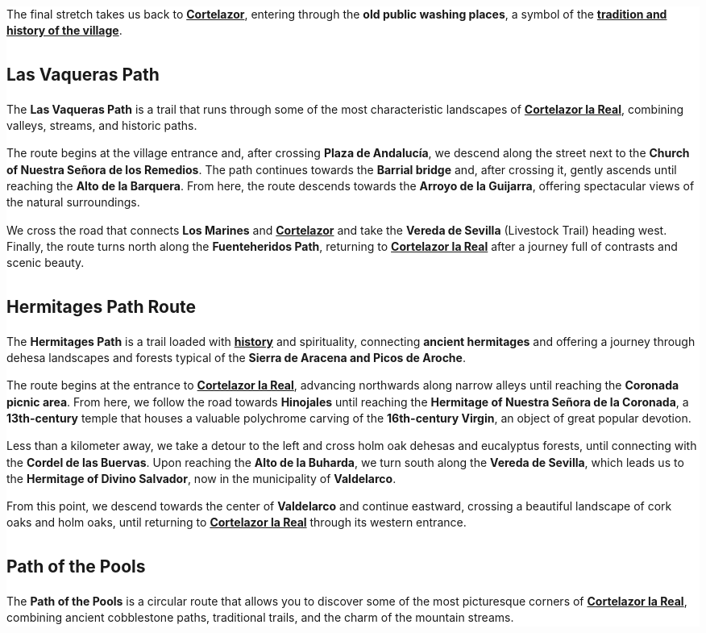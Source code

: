The final stretch takes us back to [**Cortelazor**](/en), entering through the **old public washing places**, a symbol of the [**tradition and history of the village**](/en/history).

<iframe frameBorder="0" scrolling="no" src="https://es.wikiloc.com/wikiloc/embedv2.do?id=151872225&elevation=on&images=on&maptype=H" width="100%" height="500"></iframe>
<p></p>

## Las Vaqueras Path
The **Las Vaqueras Path** is a trail that runs through some of the most characteristic landscapes of [**Cortelazor la Real**](/en), combining valleys, streams, and historic paths.

The route begins at the village entrance and, after crossing **Plaza de Andalucía**, we descend along the street next to the **Church of Nuestra Señora de los Remedios**. The path continues towards the **Barrial bridge** and, after crossing it, gently ascends until reaching the **Alto de la Barquera**. From here, the route descends towards the **Arroyo de la Guijarra**, offering spectacular views of the natural surroundings.

We cross the road that connects **Los Marines** and [**Cortelazor**](/en) and take the **Vereda de Sevilla** (Livestock Trail) heading west. Finally, the route turns north along the **Fuenteheridos Path**, returning to [**Cortelazor la Real**](/en) after a journey full of contrasts and scenic beauty.

<iframe frameBorder="0" scrolling="no" src="https://es.wikiloc.com/wikiloc/embedv2.do?id=151865395&elevation=on&images=on&maptype=H" width="100%" height="500"></iframe>
<p></p>

## Hermitages Path Route
The **Hermitages Path** is a trail loaded with [**history**](/en/history) and spirituality, connecting **ancient hermitages** and offering a journey through dehesa landscapes and forests typical of the **Sierra de Aracena and Picos de Aroche**.

The route begins at the entrance to [**Cortelazor la Real**](/en), advancing northwards along narrow alleys until reaching the **Coronada picnic area**. From here, we follow the road towards **Hinojales** until reaching the **Hermitage of Nuestra Señora de la Coronada**, a **13th-century** temple that houses a valuable polychrome carving of the **16th-century Virgin**, an object of great popular devotion.

Less than a kilometer away, we take a detour to the left and cross holm oak dehesas and eucalyptus forests, until connecting with the **Cordel de las Buervas**. Upon reaching the **Alto de la Buharda**, we turn south along the **Vereda de Sevilla**, which leads us to the **Hermitage of Divino Salvador**, now in the municipality of **Valdelarco**.

From this point, we descend towards the center of **Valdelarco** and continue eastward, crossing a beautiful landscape of cork oaks and holm oaks, until returning to [**Cortelazor la Real**](/en) through its western entrance.

<iframe frameBorder="0" scrolling="no" src="https://es.wikiloc.com/wikiloc/embedv2.do?id=151860419&elevation=on&images=on&maptype=H" width="100%" height="500"></iframe>
<p></p>

## Path of the Pools
The **Path of the Pools** is a circular route that allows you to discover some of the most picturesque corners of [**Cortelazor la Real**](/en), combining ancient cobblestone paths, traditional trails, and the charm of the mountain streams.
